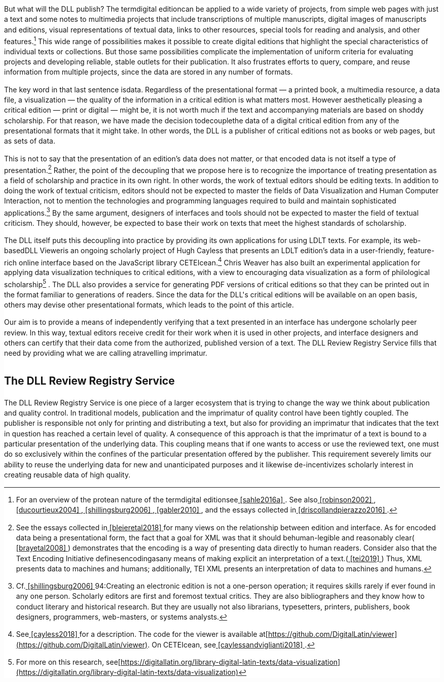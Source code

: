 But what will the DLL publish? The termdigital editioncan be applied to a wide variety of projects, from simple web pages with just a text and some notes to multimedia projects that include transcriptions of multiple manuscripts, digital images of manuscripts and editions, visual representations of textual data, links to other resources, special tools for reading and analysis, and other features.[^2] This wide range of possibilities makes it possible to create digital editions that highlight the special characteristics of individual texts or collections. But those same possibilities complicate the implementation of uniform criteria for evaluating projects and developing reliable, stable outlets for their publication. It also frustrates efforts to query, compare, and reuse information from multiple projects, since the data are stored in any number of formats.

The key word in that last sentence isdata. Regardless of the presentational format — a printed book, a multimedia resource, a data file, a visualization — the quality of the information in a critical edition is what matters most. However aesthetically pleasing a critical edition — print or digital — might be, it is not worth much if the text and accompanying materials are based on shoddy scholarship. For that reason, we have made the decision todecouplethe data of a digital critical edition from any of the presentational formats that it might take. In other words, the DLL is a publisher of critical editions not as books or web pages, but as sets of data.

This is not to say that the presentation of an edition’s data does not matter, or that encoded data is not itself a type of presentation.[^3] Rather, the point of the decoupling that we propose here is to recognize the importance of treating presentation as a field of scholarship and practice in its own right. In other words, the work of textual editors should be editing texts. In addition to doing the work of textual criticism, editors should not be expected to master the fields of Data Visualization and Human Computer Interaction, not to mention the technologies and programming languages required to build and maintain sophisticated applications.[^4] By the same argument, designers of interfaces and tools should not be expected to master the field of textual criticism. They should, however, be expected to base their work on texts that meet the highest standards of scholarship.

The DLL itself puts this decoupling into practice by providing its own applications for using LDLT texts. For example, its web-basedDLL Vieweris an ongoing scholarly project of Hugh Cayless that presents an LDLT edition’s data in a user-friendly, feature-rich online interface based on the JavaScript library CETEIcean.[^5] Chris Weaver has also built an experimental application for applying data visualization techniques to critical editions, with a view to encouraging data visualization as a form of philological scholarship[^6] . The DLL also provides a service for generating PDF versions of critical editions so that they can be printed out in the format familiar to generations of readers. Since the data for the DLL's critical editions will be available on an open basis, others may devise other presentational formats, which leads to the point of this article.

Our aim is to provide a means of independently verifying that a text presented in an interface has undergone scholarly peer review. In this way, textual editors receive credit for their work when it is used in other projects, and interface designers and others can certify that their data come from the authorized, published version of a text. The DLL Review Registry Service fills that need by providing what we are calling atravelling imprimatur.




## The DLL Review Registry Service

The DLL Review Registry Service is one piece of a larger ecosystem that is trying to change the way we think about publication and quality control. In traditional models, publication and the imprimatur of quality control have been tightly coupled. The publisher is responsible not only for printing and distributing a text, but also for providing an imprimatur that indicates that the text in question has reached a certain level of quality. A consequence of this approach is that the imprimatur of a text is bound to a particular presentation of the underlying data. This coupling means that if one wants to access or use the reviewed text, one must do so exclusively within the confines of the particular presentation offered by the publisher. This requirement severely limits our ability to reuse the underlying data for new and unanticipated purposes and it likewise de-incentivizes scholarly interest in creating reusable data of high quality.


[^1]: Grant numbers 11200693, 21400643, and 21500706.
[^2]: For an overview of the protean nature of the termdigital editionsee<a class="footnote-ref" href="#sahle2016a"> [sahle2016a] </a>. See also<a class="footnote-ref" href="#robinson2002"> [robinson2002] </a>,<a class="footnote-ref" href="#ducourtieux2004"> [ducourtieux2004] </a>,<a class="footnote-ref" href="#shillingsburg2006"> [shillingsburg2006] </a>,<a class="footnote-ref" href="#gabler2010"> [gabler2010] </a>, and the essays collected in<a class="footnote-ref" href="#driscollandpierazzo2016"> [driscollandpierazzo2016] </a>.
[^3]: See the essays collected in<a class="footnote-ref" href="#bleieretal2018"> [bleieretal2018] </a>for many views on the relationship between edition and interface. As for encoded data being a presentational form, the fact that a goal for XML was that it should behuman-legible and reasonably clear(<a class="footnote-ref" href="#brayetal2008"> [brayetal2008] </a>) demonstrates that the encoding is a way of presenting data directly to human readers. Consider also that the Text Encoding Initiative definesencodingasany means of making explicit an interpretation of a text.(<a class="footnote-ref" href="#tei2019"> [tei2019] </a>) Thus, XML presents data to machines and humans; additionally, TEI XML presents an interpretation of data to machines and humans.
[^4]: Cf.<a class="footnote-ref" href="#shillingsburg2006"> [shillingsburg2006] </a>94:Creating an electronic edition is not a one-person operation; it requires skills rarely if ever found in any one person. Scholarly editors are first and foremost textual critics. They are also bibliographers and they know how to conduct literary and historical research. But they are usually not also librarians, typesetters, printers, publishers, book designers, programmers, web-masters, or systems analysts.
[^5]: See<a class="footnote-ref" href="#cayless2018"> [cayless2018] </a>for a description. The code for the viewer is available at[https://github.com/DigitalLatin/viewer](https://github.com/DigitalLatin/viewer). On CETEIcean, see<a class="footnote-ref" href="#caylessandviglianti2018"> [caylessandviglianti2018] </a>.
[^6]: For more on this research, see[https://digitallatin.org/library-digital-latin-texts/data-visualization](https://digitallatin.org/library-digital-latin-texts/data-visualization)
[^7]: For an introduction to cryptographic hashes see<a class="footnote-ref" href="#paarPelzl2009"> [paarPelzl2009] </a>.
[^8]: See also[https://www.imsglobal.org/sites/default/files/Badges/OBv2p0/index.html](https://www.imsglobal.org/sites/default/files/Badges/OBv2p0/index.html)
[^9]: See for example,<a class="footnote-ref" href="#benet2014"> [benet2014] </a>.
[^10]: See<a class="footnote-ref" href="#benet2014"> [benet2014] </a>for a description of the hash pattern. According to[https://github.com/richardschneider/net-ipfs-core](https://github.com/richardschneider/net-ipfs-core)IPFS uses the multihash project[https://github.com/multiformats/multihash](https://github.com/multiformats/multihash)for the production of IPFS hashes.
[^11]: For example,[https://ipfs.github.io/public-gateway-checker/](https://ipfs.github.io/public-gateway-checker/)is a list of known IPFS gateways.
[^12]: We’re also looking into the use of[JSON Web Signatures](https://en.wikipedia.org/wiki/JSON_Web_Signature)(JWSs) as recommended by the OpenBadges specification. At present the use of JSON Web Signatures does not appear nearly as stable or well documented as the GnuPG standard which was introduced in 1997 and has a strong history of use and documentation. In the future, it would not be difficult to issue certificates signed with JSON Web Signatures alongside certificates signed with GnuPG.
[^13]: For more on the use of Linked Data Notifications and IIIF and the RERUM LDN Inbox, see[https://centerfordigitalhumanities.github.io/inbox-docs/#!/](https://centerfordigitalhumanities.github.io/inbox-docs/#!/)and[https://centerfordigitalhumanities.github.io/inbox-docs/#!/specifications](https://centerfordigitalhumanities.github.io/inbox-docs/#!/specifications)
[^14]: For a good description of this complaint among many, namely the temptation and tendency of digital editions to repeat the paradigm of the printed book in digital form, see<a class="footnote-ref" href="#zundert2016"> [zundert2016] </a>and<a class="footnote-ref" href="#sahle2016b"> [sahle2016b] </a>.## Bibliography